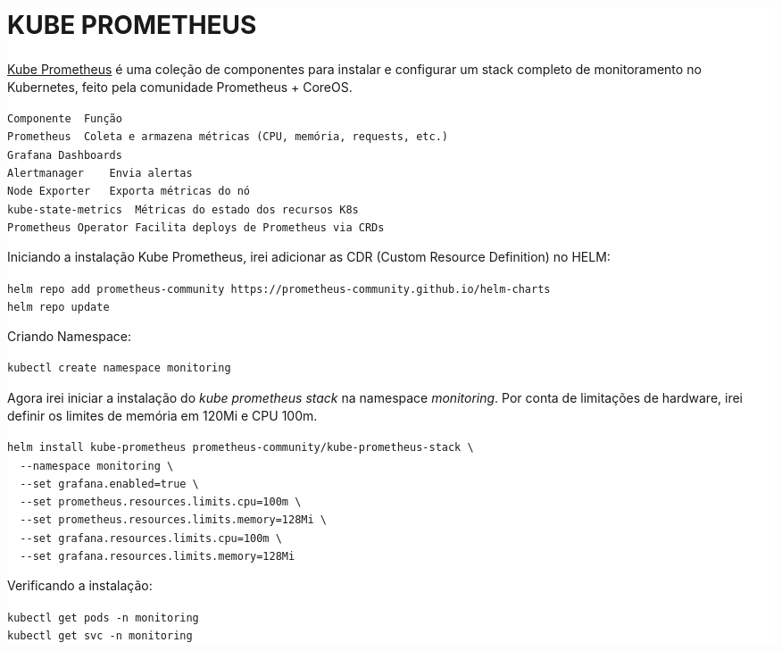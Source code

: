 
# KUBE PROMETHEUS 

[Kube Prometheus](https://github.com/prometheus-operator/kube-prometheus) é uma coleção de componentes para instalar e configurar um stack completo de monitoramento no Kubernetes, feito pela comunidade Prometheus + CoreOS.


```
Componente	Função
Prometheus	Coleta e armazena métricas (CPU, memória, requests, etc.)
Grafana	Dashboards
Alertmanager	Envia alertas
Node Exporter	Exporta métricas do nó
kube-state-metrics	Métricas do estado dos recursos K8s
Prometheus Operator	Facilita deploys de Prometheus via CRDs
```


Iniciando a instalação Kube Prometheus, irei adicionar as CDR (Custom Resource Definition) no HELM:
````
helm repo add prometheus-community https://prometheus-community.github.io/helm-charts
helm repo update
````
Criando Namespace:
````
kubectl create namespace monitoring
````
Agora irei iniciar a instalação do *kube prometheus stack* na namespace *monitoring*. Por conta de limitações de hardware, irei definir os limites de memória em 120Mi e CPU 100m.
```
helm install kube-prometheus prometheus-community/kube-prometheus-stack \
  --namespace monitoring \
  --set grafana.enabled=true \
  --set prometheus.resources.limits.cpu=100m \
  --set prometheus.resources.limits.memory=128Mi \
  --set grafana.resources.limits.cpu=100m \
  --set grafana.resources.limits.memory=128Mi
```

Verificando a instalação:
````
kubectl get pods -n monitoring
kubectl get svc -n monitoring
````
